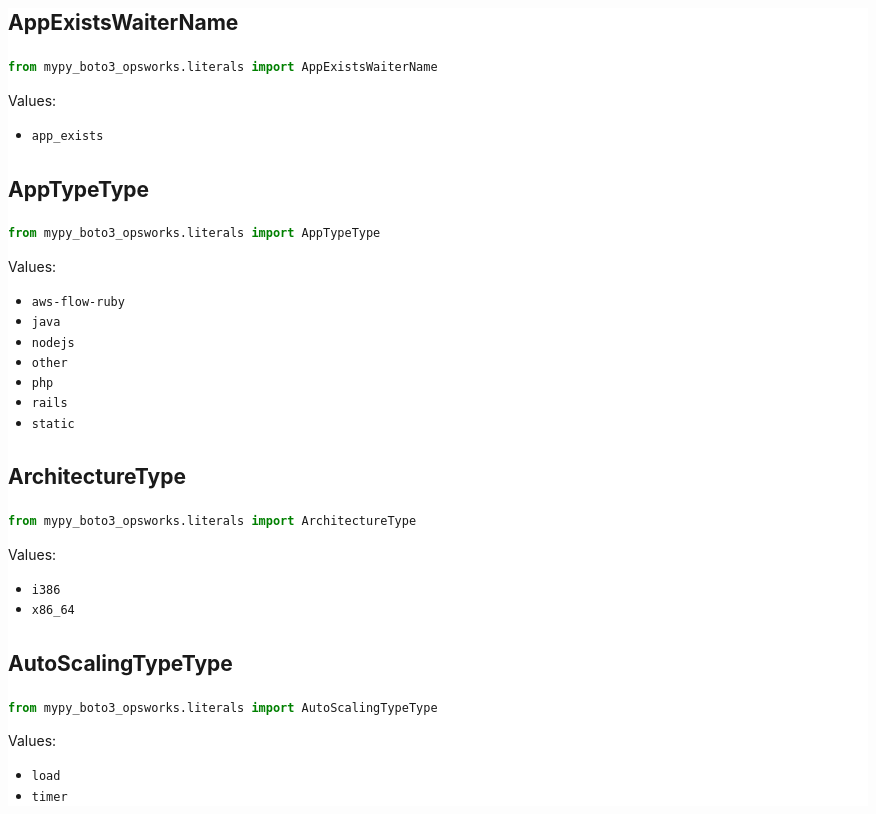 <a id="appexistswaitername"></a>

## AppExistsWaiterName

```python
from mypy_boto3_opsworks.literals import AppExistsWaiterName
```

Values:

- `app_exists`

<a id="apptypetype"></a>

## AppTypeType

```python
from mypy_boto3_opsworks.literals import AppTypeType
```

Values:

- `aws-flow-ruby`
- `java`
- `nodejs`
- `other`
- `php`
- `rails`
- `static`

<a id="architecturetype"></a>

## ArchitectureType

```python
from mypy_boto3_opsworks.literals import ArchitectureType
```

Values:

- `i386`
- `x86_64`

<a id="autoscalingtypetype"></a>

## AutoScalingTypeType

```python
from mypy_boto3_opsworks.literals import AutoScalingTypeType
```

Values:

- `load`
- `timer`

<a id="cloudwatchlogsencodingtype"></a>
